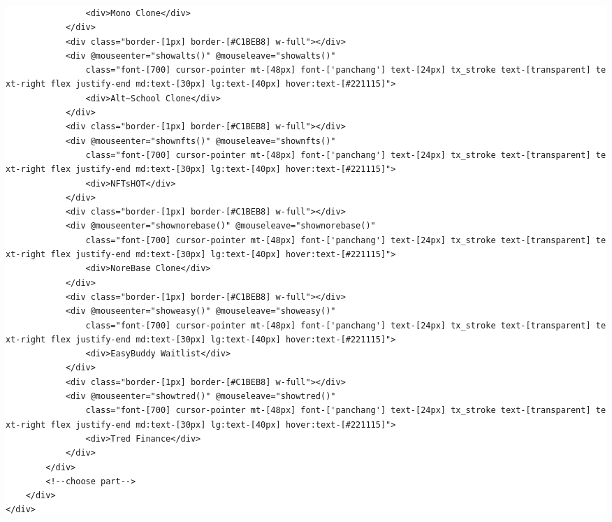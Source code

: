                     <div>Mono Clone</div>
                </div>
                <div class="border-[1px] border-[#C1BEB8] w-full"></div>
                <div @mouseenter="showalts()" @mouseleave="showalts()"
                    class="font-[700] cursor-pointer mt-[48px] font-['panchang'] text-[24px] tx_stroke text-[transparent] text-right flex justify-end md:text-[30px] lg:text-[40px] hover:text-[#221115]">
                    <div>Alt~School Clone</div>
                </div>
                <div class="border-[1px] border-[#C1BEB8] w-full"></div>
                <div @mouseenter="shownfts()" @mouseleave="shownfts()"
                    class="font-[700] cursor-pointer mt-[48px] font-['panchang'] text-[24px] tx_stroke text-[transparent] text-right flex justify-end md:text-[30px] lg:text-[40px] hover:text-[#221115]">
                    <div>NFTsHOT</div>
                </div>
                <div class="border-[1px] border-[#C1BEB8] w-full"></div>
                <div @mouseenter="shownorebase()" @mouseleave="shownorebase()"
                    class="font-[700] cursor-pointer mt-[48px] font-['panchang'] text-[24px] tx_stroke text-[transparent] text-right flex justify-end md:text-[30px] lg:text-[40px] hover:text-[#221115]">
                    <div>NoreBase Clone</div>
                </div>
                <div class="border-[1px] border-[#C1BEB8] w-full"></div>
                <div @mouseenter="showeasy()" @mouseleave="showeasy()"
                    class="font-[700] cursor-pointer mt-[48px] font-['panchang'] text-[24px] tx_stroke text-[transparent] text-right flex justify-end md:text-[30px] lg:text-[40px] hover:text-[#221115]">
                    <div>EasyBuddy Waitlist</div>
                </div>
                <div class="border-[1px] border-[#C1BEB8] w-full"></div>
                <div @mouseenter="showtred()" @mouseleave="showtred()"
                    class="font-[700] cursor-pointer mt-[48px] font-['panchang'] text-[24px] tx_stroke text-[transparent] text-right flex justify-end md:text-[30px] lg:text-[40px] hover:text-[#221115]">
                    <div>Tred Finance</div>
                </div>
            </div>
            <!--choose part-->
        </div>
    </div>
